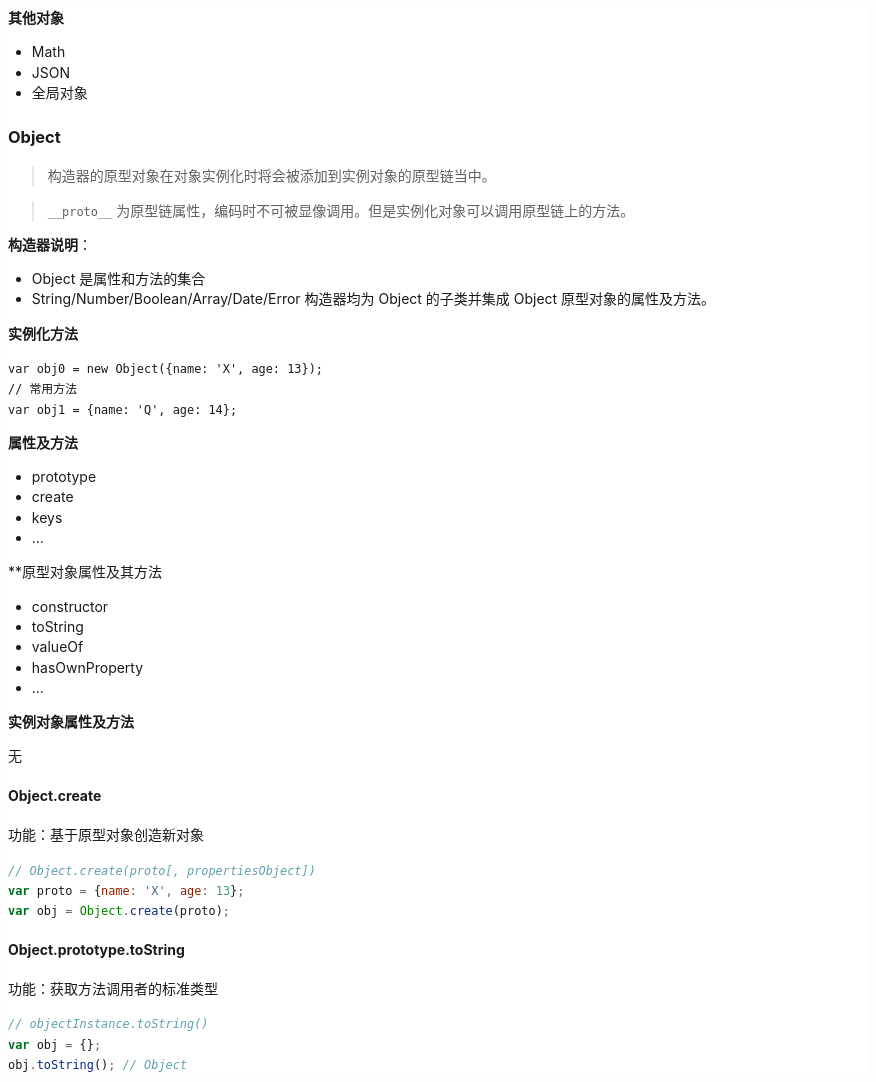 **其他对象**

- Math
- JSON
- 全局对象

### Object

> 构造器的原型对象在对象实例化时将会被添加到实例对象的原型链当中。

> `__proto__` 为原型链属性，编码时不可被显像调用。但是实例化对象可以调用原型链上的方法。

**构造器说明**：
- Object 是属性和方法的集合
- String/Number/Boolean/Array/Date/Error 构造器均为 Object 的子类并集成 Object 原型对象的属性及方法。

**实例化方法**
```
var obj0 = new Object({name: 'X', age: 13});
// 常用方法
var obj1 = {name: 'Q', age: 14};
```

**属性及方法**
- prototype
- create
- keys
- ...

**原型对象属性及其方法
- constructor
- toString
- valueOf
- hasOwnProperty
- ...

**实例对象属性及方法**

无

#### Object.create

功能：基于原型对象创造新对象

```javascript
// Object.create(proto[, propertiesObject])
var proto = {name: 'X', age: 13};
var obj = Object.create(proto);
```

#### Object.prototype.toString

功能：获取方法调用者的标准类型

```javascript
// objectInstance.toString()
var obj = {};
obj.toString(); // Object
```
